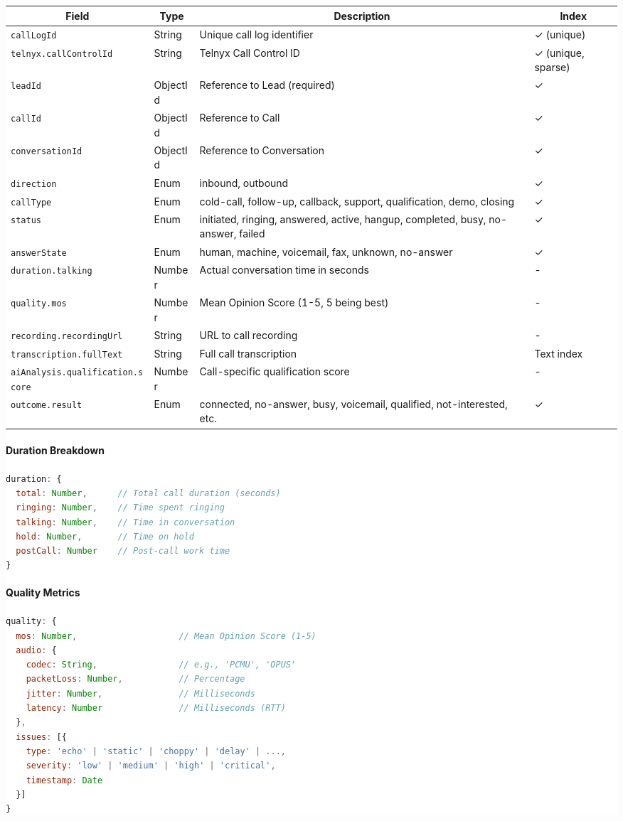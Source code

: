 | Field | Type | Description | Index |
|-------|------|-------------|-------|
| `callLogId` | String | Unique call log identifier | ✓ (unique) |
| `telnyx.callControlId` | String | Telnyx Call Control ID | ✓ (unique, sparse) |
| `leadId` | ObjectId | Reference to Lead (required) | ✓ |
| `callId` | ObjectId | Reference to Call | ✓ |
| `conversationId` | ObjectId | Reference to Conversation | ✓ |
| `direction` | Enum | inbound, outbound | ✓ |
| `callType` | Enum | cold-call, follow-up, callback, support, qualification, demo, closing | ✓ |
| `status` | Enum | initiated, ringing, answered, active, hangup, completed, busy, no-answer, failed | ✓ |
| `answerState` | Enum | human, machine, voicemail, fax, unknown, no-answer | ✓ |
| `duration.talking` | Number | Actual conversation time in seconds | - |
| `quality.mos` | Number | Mean Opinion Score (1-5, 5 being best) | - |
| `recording.recordingUrl` | String | URL to call recording | - |
| `transcription.fullText` | String | Full call transcription | Text index |
| `aiAnalysis.qualification.score` | Number | Call-specific qualification score | - |
| `outcome.result` | Enum | connected, no-answer, busy, voicemail, qualified, not-interested, etc. | ✓ |

#### Duration Breakdown
```javascript
duration: {
  total: Number,      // Total call duration (seconds)
  ringing: Number,    // Time spent ringing
  talking: Number,    // Time in conversation
  hold: Number,       // Time on hold
  postCall: Number    // Post-call work time
}
```

#### Quality Metrics
```javascript
quality: {
  mos: Number,                    // Mean Opinion Score (1-5)
  audio: {
    codec: String,                // e.g., 'PCMU', 'OPUS'
    packetLoss: Number,           // Percentage
    jitter: Number,               // Milliseconds
    latency: Number               // Milliseconds (RTT)
  },
  issues: [{
    type: 'echo' | 'static' | 'choppy' | 'delay' | ...,
    severity: 'low' | 'medium' | 'high' | 'critical',
    timestamp: Date
  }]
}
```
